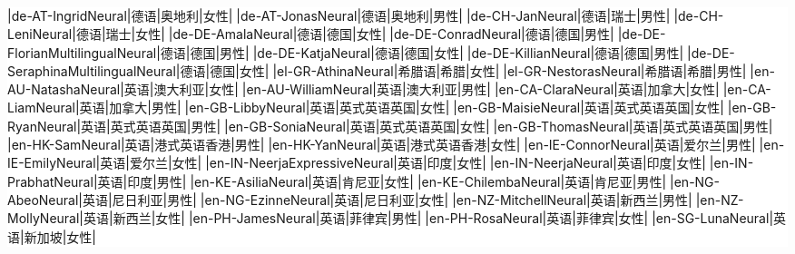 |de-AT-IngridNeural|德语|奥地利|女性|
|de-AT-JonasNeural|德语|奥地利|男性|
|de-CH-JanNeural|德语|瑞士|男性|
|de-CH-LeniNeural|德语|瑞士|女性|
|de-DE-AmalaNeural|德语|德国|女性|
|de-DE-ConradNeural|德语|德国|男性|
|de-DE-FlorianMultilingualNeural|德语|德国|男性|
|de-DE-KatjaNeural|德语|德国|女性|
|de-DE-KillianNeural|德语|德国|男性|
|de-DE-SeraphinaMultilingualNeural|德语|德国|女性|
|el-GR-AthinaNeural|希腊语|希腊|女性|
|el-GR-NestorasNeural|希腊语|希腊|男性|
|en-AU-NatashaNeural|英语|澳大利亚|女性|
|en-AU-WilliamNeural|英语|澳大利亚|男性|
|en-CA-ClaraNeural|英语|加拿大|女性|
|en-CA-LiamNeural|英语|加拿大|男性|
|en-GB-LibbyNeural|英语|英式英语英国|女性|
|en-GB-MaisieNeural|英语|英式英语英国|女性|
|en-GB-RyanNeural|英语|英式英语英国|男性|
|en-GB-SoniaNeural|英语|英式英语英国|女性|
|en-GB-ThomasNeural|英语|英式英语英国|男性|
|en-HK-SamNeural|英语|港式英语香港|男性|
|en-HK-YanNeural|英语|港式英语香港|女性|
|en-IE-ConnorNeural|英语|爱尔兰|男性|
|en-IE-EmilyNeural|英语|爱尔兰|女性|
|en-IN-NeerjaExpressiveNeural|英语|印度|女性|
|en-IN-NeerjaNeural|英语|印度|女性|
|en-IN-PrabhatNeural|英语|印度|男性|
|en-KE-AsiliaNeural|英语|肯尼亚|女性|
|en-KE-ChilembaNeural|英语|肯尼亚|男性|
|en-NG-AbeoNeural|英语|尼日利亚|男性|
|en-NG-EzinneNeural|英语|尼日利亚|女性|
|en-NZ-MitchellNeural|英语|新西兰|男性|
|en-NZ-MollyNeural|英语|新西兰|女性|
|en-PH-JamesNeural|英语|菲律宾|男性|
|en-PH-RosaNeural|英语|菲律宾|女性|
|en-SG-LunaNeural|英语|新加坡|女性|